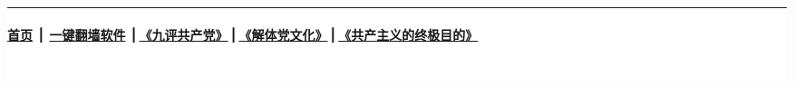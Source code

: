 
------------------------
#### [首页](https://github.com/gfw-breaker/banned-news3/blob/master/README.md) &nbsp;|&nbsp; [一键翻墙软件](https://github.com/gfw-breaker/nogfw/blob/master/README.md) &nbsp;| [《九评共产党》](https://github.com/gfw-breaker/9ping.md/blob/master/README.md#九评之一评共产党是什么) | [《解体党文化》](https://github.com/gfw-breaker/jtdwh.md/blob/master/README.md) | [《共产主义的终极目的》](https://github.com/gfw-breaker/gczydzjmd.md/blob/master/README.md)


<img src='http://gfw-breaker.win/banned-news3/pages/nsc412/n12755183.md' width='0px' height='0px'/>